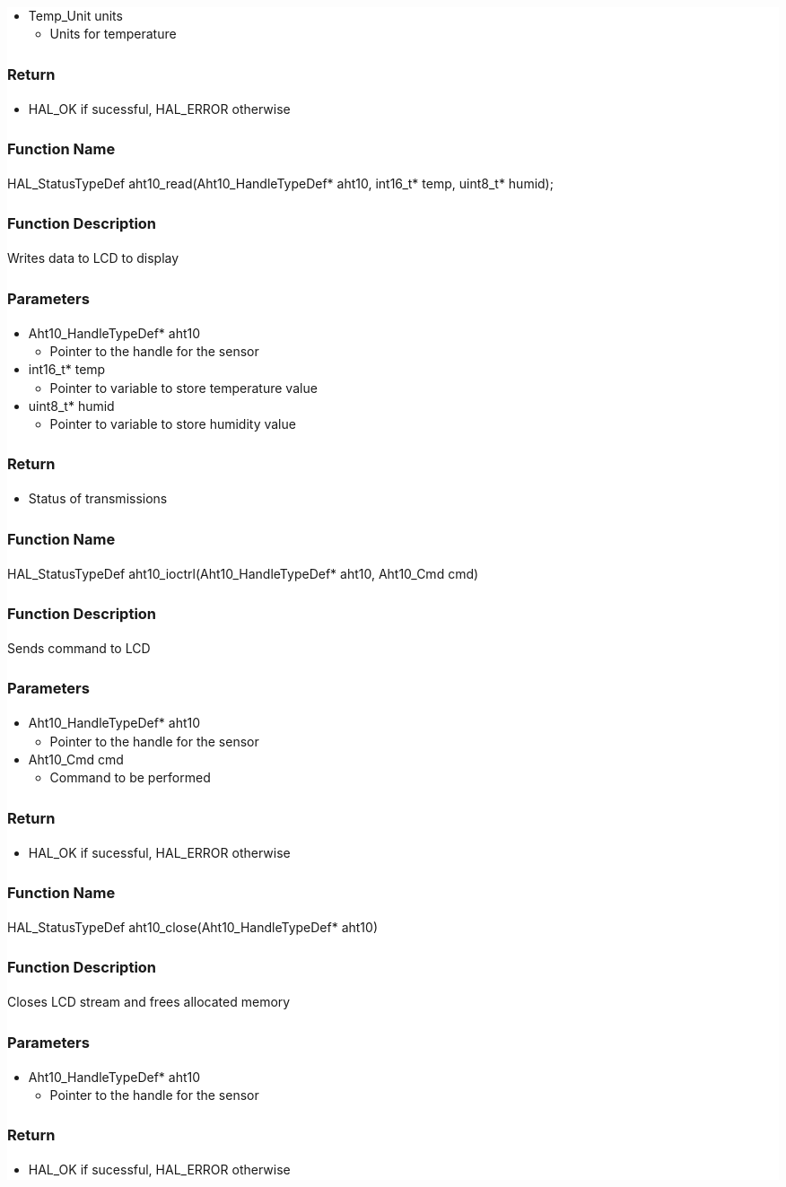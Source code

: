 - Temp_Unit units
    - Units for temperature
### Return
- HAL_OK if sucessful, HAL_ERROR otherwise

### Function Name
HAL_StatusTypeDef aht10_read(Aht10_HandleTypeDef* aht10, int16_t* temp, uint8_t* humid);
### Function Description
Writes data to LCD to display
### Parameters
- Aht10_HandleTypeDef* aht10
    -  Pointer to the handle for the sensor
- int16_t* temp
    - Pointer to variable to store temperature value
- uint8_t* humid
    - Pointer to variable to store humidity value
### Return
- Status of transmissions

### Function Name
HAL_StatusTypeDef aht10_ioctrl(Aht10_HandleTypeDef* aht10, Aht10_Cmd cmd)
### Function Description
Sends command to LCD
### Parameters
- Aht10_HandleTypeDef* aht10
    -  Pointer to the handle for the sensor
- Aht10_Cmd cmd
    - Command to be performed
### Return
- HAL_OK if sucessful, HAL_ERROR otherwise

### Function Name
HAL_StatusTypeDef aht10_close(Aht10_HandleTypeDef* aht10)
### Function Description
Closes LCD stream and frees allocated memory
### Parameters
- Aht10_HandleTypeDef* aht10
    -  Pointer to the handle for the sensor
### Return
- HAL_OK if sucessful, HAL_ERROR otherwise